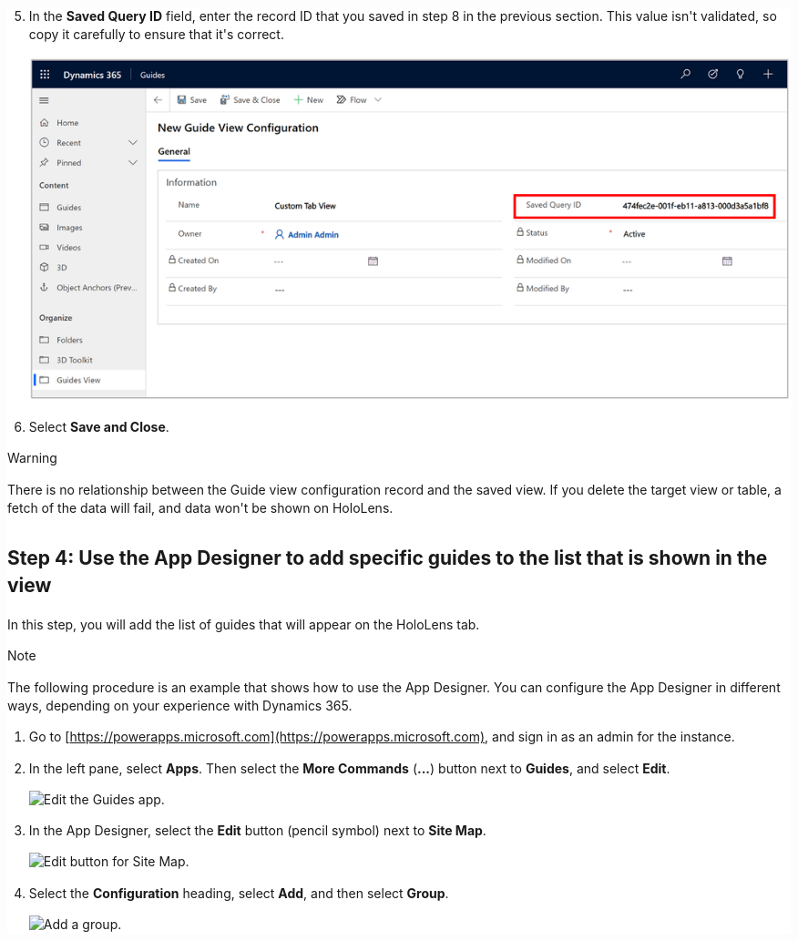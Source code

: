 5. In the **Saved Query ID** field, enter the record ID that you saved in step 8 in the previous section. This value isn't validated, so copy it carefully to ensure that it's correct.

    ![Enter the saved query record ID.](media/custom-view-saved-queryid.PNG "Enter the saved query record ID")

6. Select **Save and Close**.

> [!WARNING]
> There is no relationship between the Guide view configuration record and the saved view. If you delete the target view or table, a fetch of the data will fail, and data won't be shown on HoloLens.

## Step 4: Use the App Designer to add specific guides to the list that is shown in the view

In this step, you will add the list of guides that will appear on the HoloLens tab.

> [!NOTE]
> The following procedure is an example that shows how to use the App Designer. You can configure the App Designer in different ways, depending on your experience with Dynamics 365.

1. Go to [https://powerapps.microsoft.com](https://powerapps.microsoft.com), and sign in as an admin for the instance.

2. In the left pane, select **Apps**. Then select the **More Commands** (**...**) button next to **Guides**, and select **Edit**.

    ![Edit the Guides app.](media/custom-view-guides-edit-button.PNG "Edit the Guides app")

3. In the App Designer, select the **Edit** button (pencil symbol) next to **Site Map**.

    ![Edit button for Site Map.](media/custom-view-sitemap-edit.PNG "Edit button for Site Map")

4. Select the **Configuration** heading, select **Add**, and then select **Group**.

    ![Add a group.](media/custom-view-add-group.PNG "Add a group")
